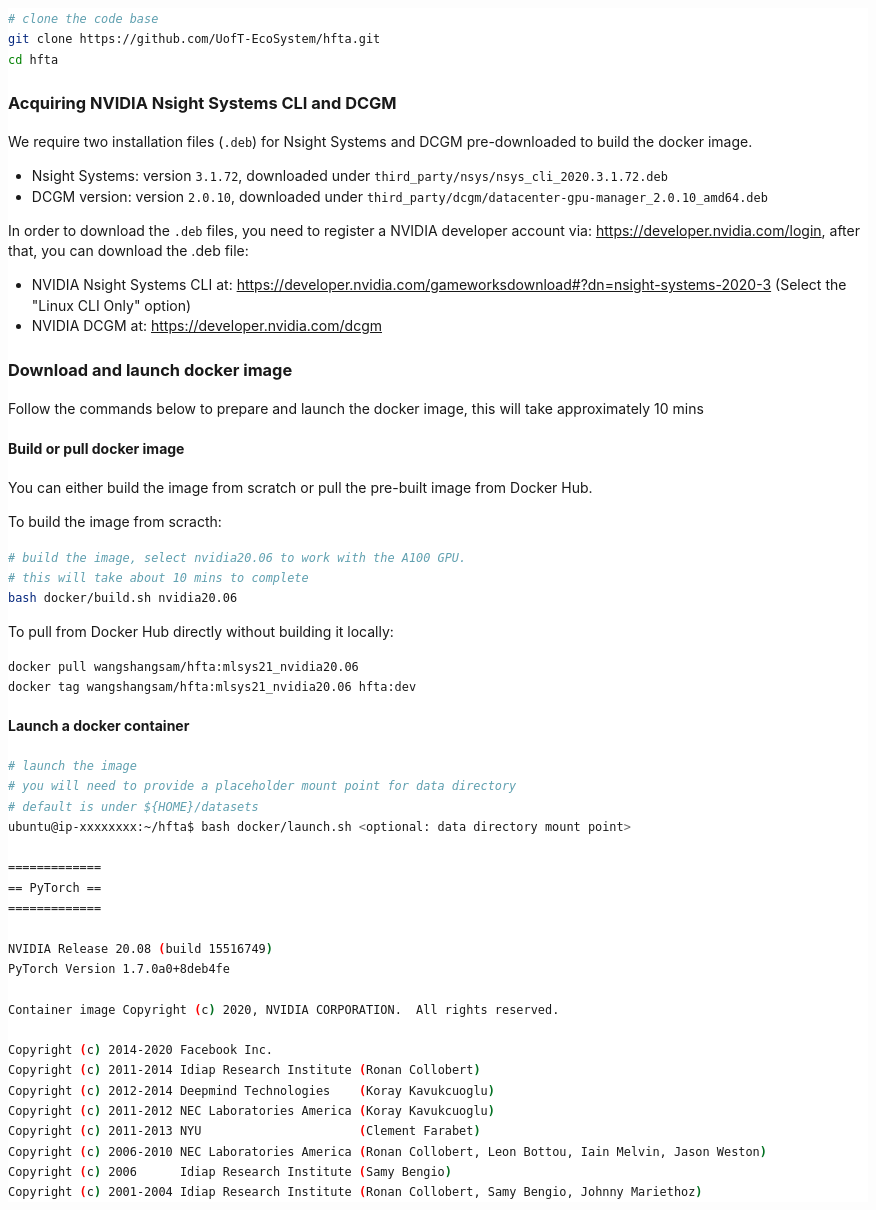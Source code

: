 ```bash
# clone the code base
git clone https://github.com/UofT-EcoSystem/hfta.git
cd hfta
```

### Acquiring NVIDIA Nsight Systems CLI and DCGM

We require two installation files (`.deb`) for Nsight Systems and DCGM pre-downloaded to build the docker image.

- Nsight Systems: version `3.1.72`, downloaded under `third_party/nsys/nsys_cli_2020.3.1.72.deb`
- DCGM version: version `2.0.10`, downloaded under  `third_party/dcgm/datacenter-gpu-manager_2.0.10_amd64.deb`

In order to download the `.deb` files, you need to register a NVIDIA developer account via: <https://developer.nvidia.com/login>, after that, you can download the .deb file:
- NVIDIA Nsight Systems CLI at: <https://developer.nvidia.com/gameworksdownload#?dn=nsight-systems-2020-3> (Select the "Linux CLI Only" option)
- NVIDIA DCGM at: <https://developer.nvidia.com/dcgm>


### Download and launch docker image

Follow the commands below to prepare and launch the docker image, this will take approximately 10 mins

#### Build or pull docker image

You can either build the image from scratch or pull the pre-built image from Docker Hub.

To build the image from scracth:
```bash
# build the image, select nvidia20.06 to work with the A100 GPU.
# this will take about 10 mins to complete
bash docker/build.sh nvidia20.06
```
To pull from Docker Hub directly without building it locally:
```bash
docker pull wangshangsam/hfta:mlsys21_nvidia20.06
docker tag wangshangsam/hfta:mlsys21_nvidia20.06 hfta:dev
```

#### Launch a docker container
```bash
# launch the image
# you will need to provide a placeholder mount point for data directory
# default is under ${HOME}/datasets
ubuntu@ip-xxxxxxxx:~/hfta$ bash docker/launch.sh <optional: data directory mount point>

=============
== PyTorch ==
=============

NVIDIA Release 20.08 (build 15516749)
PyTorch Version 1.7.0a0+8deb4fe

Container image Copyright (c) 2020, NVIDIA CORPORATION.  All rights reserved.

Copyright (c) 2014-2020 Facebook Inc.
Copyright (c) 2011-2014 Idiap Research Institute (Ronan Collobert)
Copyright (c) 2012-2014 Deepmind Technologies    (Koray Kavukcuoglu)
Copyright (c) 2011-2012 NEC Laboratories America (Koray Kavukcuoglu)
Copyright (c) 2011-2013 NYU                      (Clement Farabet)
Copyright (c) 2006-2010 NEC Laboratories America (Ronan Collobert, Leon Bottou, Iain Melvin, Jason Weston)
Copyright (c) 2006      Idiap Research Institute (Samy Bengio)
Copyright (c) 2001-2004 Idiap Research Institute (Ronan Collobert, Samy Bengio, Johnny Mariethoz)
```
